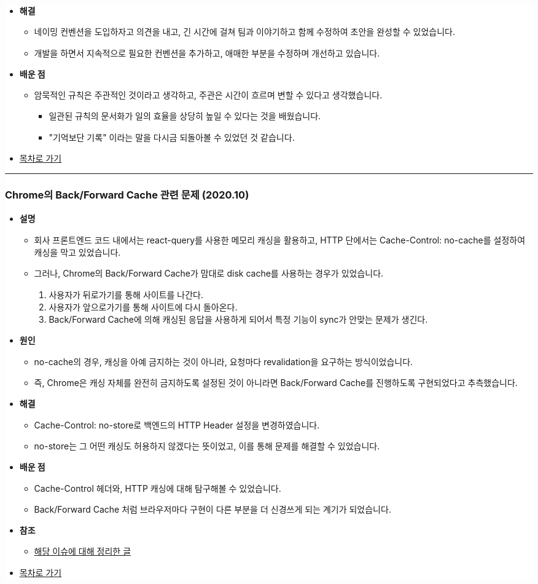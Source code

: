 - **해결**
  - 네이밍 컨벤션을 도입하자고 의견을 내고, 긴 시간에 걸쳐 팀과 이야기하고 함께 수정하여 초안을 완성할 수 있었습니다.

  - 개발을 하면서 지속적으로 필요한 컨벤션을 추가하고, 애매한 부분을 수정하며 개선하고 있습니다.

- **배운 점**
  - 암묵적인 규칙은 주관적인 것이라고 생각하고, 주관은 시간이 흐르며 변할 수 있다고 생각했습니다.

    - 일관된 규칙의 문서화가 일의 효율을 상당히 높일 수 있다는 것을 배웠습니다.

    - "기억보단 기록" 이라는 말을 다시금 되돌아볼 수 있었던 것 같습니다.

- [목차로 가기](#목차)

---

### Chrome의 Back/Forward Cache 관련 문제 (2020.10)
- **설명**
  - 회사 프론트엔드 코드 내에서는 react-query를 사용한 메모리 캐싱을 활용하고, HTTP 단에서는 Cache-Control: no-cache를 설정하여 캐싱을 막고 있었습니다.

  - 그러나, Chrome의 Back/Forward Cache가 맘대로 disk cache를 사용하는 경우가 있었습니다.
    1. 사용자가 뒤로가기를 통해 사이트를 나간다.
    2. 사용자가 앞으로가기를 통해 사이트에 다시 돌아온다.
    3. Back/Forward Cache에 의해 캐싱된 응답을 사용하게 되어서 특정 기능이 sync가 안맞는 문제가 생긴다.

- **원인**
  - no-cache의 경우, 캐싱을 아예 금지하는 것이 아니라, 요청마다 revalidation을 요구하는 방식이었습니다.

  - 즉, Chrome은 캐싱 자체를 완전히 금지하도록 설정된 것이 아니라면 Back/Forward Cache를 진행하도록 구현되었다고 추측했습니다.

- **해결**
  - Cache-Control: no-store로 백엔드의 HTTP Header 설정을 변경하였습니다.

  - no-store는 그 어떤 캐싱도 허용하지 않겠다는 뜻이었고, 이를 통해 문제를 해결할 수 있었습니다.

- **배운 점**
  - Cache-Control 헤더와, HTTP 캐싱에 대해 탐구해볼 수 있었습니다.

  - Back/Forward Cache 처럼 브라우저마다 구현이 다른 부분을 더 신경쓰게 되는 계기가 되었습니다.

- **참조**
  - [해당 이슈에 대해 정리한 글](https://blog.hoseung.me/posts/80912bc1-3e00-4239-9928-63d9a550106c)

- [목차로 가기](#목차)

